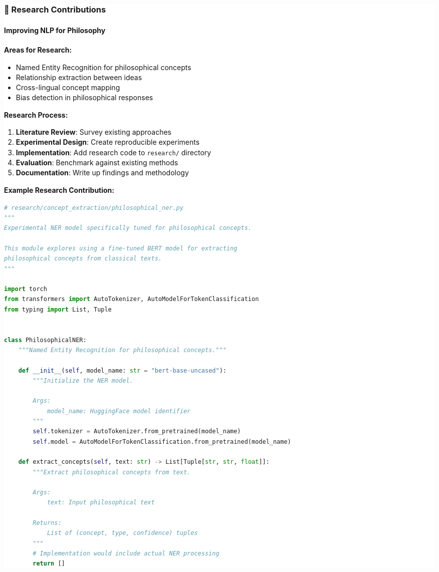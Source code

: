 ### 🔬 Research Contributions

#### Improving NLP for Philosophy

**Areas for Research:**
- Named Entity Recognition for philosophical concepts
- Relationship extraction between ideas
- Cross-lingual concept mapping
- Bias detection in philosophical responses

**Research Process:**
1. **Literature Review**: Survey existing approaches
2. **Experimental Design**: Create reproducible experiments
3. **Implementation**: Add research code to `research/` directory
4. **Evaluation**: Benchmark against existing methods
5. **Documentation**: Write up findings and methodology

**Example Research Contribution:**
```python
# research/concept_extraction/philosophical_ner.py
"""
Experimental NER model specifically tuned for philosophical concepts.

This module explores using a fine-tuned BERT model for extracting
philosophical concepts from classical texts.
"""

import torch
from transformers import AutoTokenizer, AutoModelForTokenClassification
from typing import List, Tuple


class PhilosophicalNER:
    """Named Entity Recognition for philosophical concepts."""
    
    def __init__(self, model_name: str = "bert-base-uncased"):
        """Initialize the NER model.
        
        Args:
            model_name: HuggingFace model identifier
        """
        self.tokenizer = AutoTokenizer.from_pretrained(model_name)
        self.model = AutoModelForTokenClassification.from_pretrained(model_name)
    
    def extract_concepts(self, text: str) -> List[Tuple[str, str, float]]:
        """Extract philosophical concepts from text.
        
        Args:
            text: Input philosophical text
            
        Returns:
            List of (concept, type, confidence) tuples
        """
        # Implementation would include actual NER processing
        return []
```
